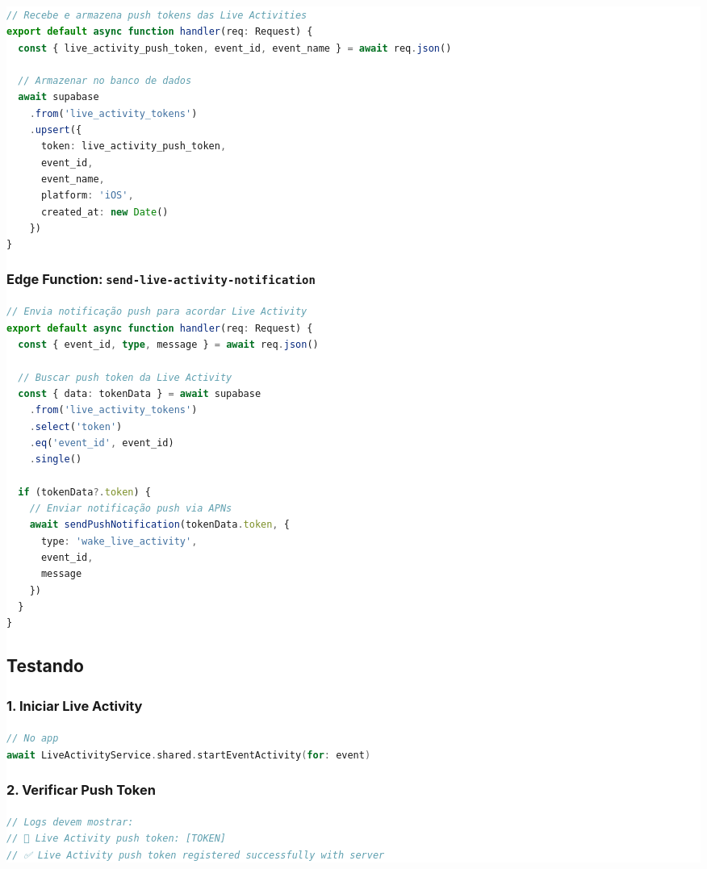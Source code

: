 ```typescript
// Recebe e armazena push tokens das Live Activities
export default async function handler(req: Request) {
  const { live_activity_push_token, event_id, event_name } = await req.json()
  
  // Armazenar no banco de dados
  await supabase
    .from('live_activity_tokens')
    .upsert({
      token: live_activity_push_token,
      event_id,
      event_name,
      platform: 'iOS',
      created_at: new Date()
    })
}
```

### Edge Function: `send-live-activity-notification`

```typescript
// Envia notificação push para acordar Live Activity
export default async function handler(req: Request) {
  const { event_id, type, message } = await req.json()
  
  // Buscar push token da Live Activity
  const { data: tokenData } = await supabase
    .from('live_activity_tokens')
    .select('token')
    .eq('event_id', event_id)
    .single()
  
  if (tokenData?.token) {
    // Enviar notificação push via APNs
    await sendPushNotification(tokenData.token, {
      type: 'wake_live_activity',
      event_id,
      message
    })
  }
}
```

## Testando

### 1. Iniciar Live Activity
```swift
// No app
await LiveActivityService.shared.startEventActivity(for: event)
```

### 2. Verificar Push Token
```swift
// Logs devem mostrar:
// 🔔 Live Activity push token: [TOKEN]
// ✅ Live Activity push token registered successfully with server
```
